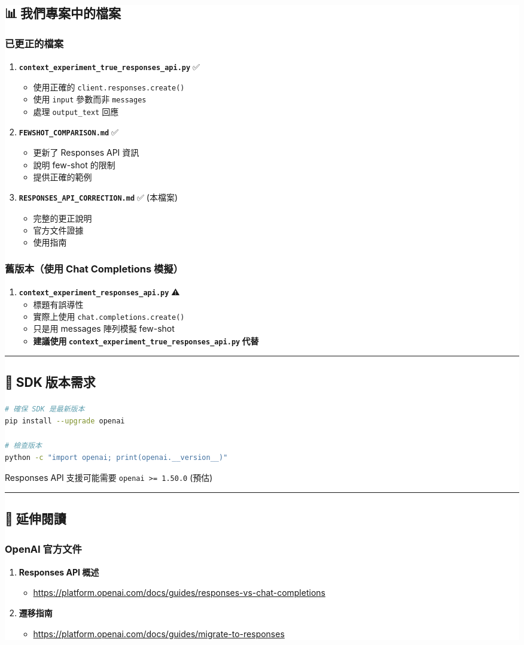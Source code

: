 
## 📊 我們專案中的檔案

### 已更正的檔案

1. **`context_experiment_true_responses_api.py`** ✅
   - 使用正確的 `client.responses.create()`
   - 使用 `input` 參數而非 `messages`
   - 處理 `output_text` 回應

2. **`FEWSHOT_COMPARISON.md`** ✅
   - 更新了 Responses API 資訊
   - 說明 few-shot 的限制
   - 提供正確的範例

3. **`RESPONSES_API_CORRECTION.md`** ✅ (本檔案)
   - 完整的更正說明
   - 官方文件證據
   - 使用指南

### 舊版本（使用 Chat Completions 模擬）

1. **`context_experiment_responses_api.py`** ⚠️
   - 標題有誤導性
   - 實際上使用 `chat.completions.create()`
   - 只是用 messages 陣列模擬 few-shot
   - **建議使用 `context_experiment_true_responses_api.py` 代替**

---

## 🔧 SDK 版本需求

```bash
# 確保 SDK 是最新版本
pip install --upgrade openai

# 檢查版本
python -c "import openai; print(openai.__version__)"
```

Responses API 支援可能需要 `openai >= 1.50.0` (預估)

---

## 📖 延伸閱讀

### OpenAI 官方文件

1. **Responses API 概述**
   - https://platform.openai.com/docs/guides/responses-vs-chat-completions

2. **遷移指南**
   - https://platform.openai.com/docs/guides/migrate-to-responses
